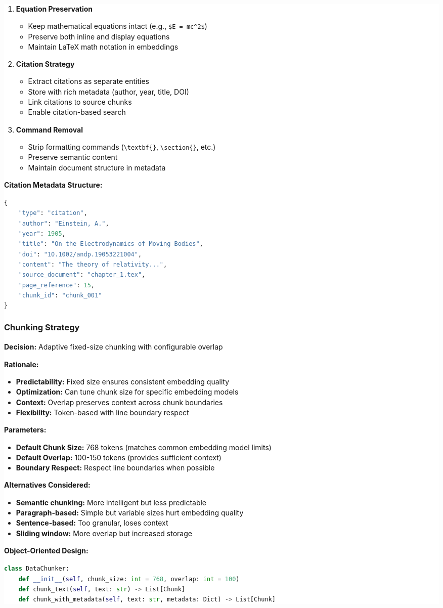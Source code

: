 1. **Equation Preservation**
   - Keep mathematical equations intact (e.g., `$E = mc^2$`)
   - Preserve both inline and display equations
   - Maintain LaTeX math notation in embeddings
   
2. **Citation Strategy**
   - Extract citations as separate entities
   - Store with rich metadata (author, year, title, DOI)
   - Link citations to source chunks
   - Enable citation-based search

3. **Command Removal**
   - Strip formatting commands (`\textbf{}`, `\section{}`, etc.)
   - Preserve semantic content
   - Maintain document structure in metadata

**Citation Metadata Structure:**
```python
{
    "type": "citation",
    "author": "Einstein, A.",
    "year": 1905,
    "title": "On the Electrodynamics of Moving Bodies",
    "doi": "10.1002/andp.19053221004",
    "content": "The theory of relativity...",
    "source_document": "chapter_1.tex",
    "page_reference": 15,
    "chunk_id": "chunk_001"
}
```

### Chunking Strategy

**Decision:** Adaptive fixed-size chunking with configurable overlap

**Rationale:**
- **Predictability:** Fixed size ensures consistent embedding quality
- **Optimization:** Can tune chunk size for specific embedding models
- **Context:** Overlap preserves context across chunk boundaries
- **Flexibility:** Token-based with line boundary respect

**Parameters:**
- **Default Chunk Size:** 768 tokens (matches common embedding model limits)
- **Default Overlap:** 100-150 tokens (provides sufficient context)
- **Boundary Respect:** Respect line boundaries when possible

**Alternatives Considered:**
- **Semantic chunking:** More intelligent but less predictable
- **Paragraph-based:** Simple but variable sizes hurt embedding quality
- **Sentence-based:** Too granular, loses context
- **Sliding window:** More overlap but increased storage

**Object-Oriented Design:**
```python
class DataChunker:
    def __init__(self, chunk_size: int = 768, overlap: int = 100)
    def chunk_text(self, text: str) -> List[Chunk]
    def chunk_with_metadata(self, text: str, metadata: Dict) -> List[Chunk]
```
